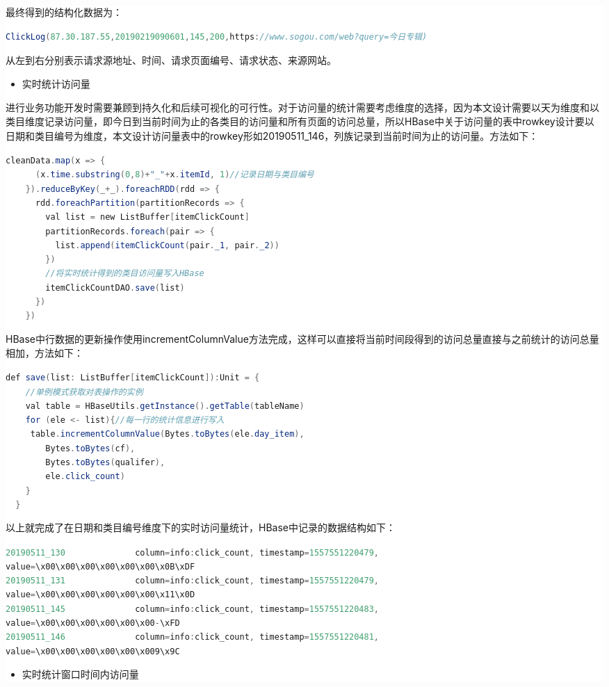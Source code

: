 最终得到的结构化数据为：

```java
ClickLog(87.30.187.55,20190219090601,145,200,https://www.sogou.com/web?query=今日专辑)  
```

从左到右分别表示请求源地址、时间、请求页面编号、请求状态、来源网站。

* 实时统计访问量

进行业务功能开发时需要兼顾到持久化和后续可视化的可行性。对于访问量的统计需要考虑维度的选择，因为本文设计需要以天为维度和以类目维度记录访问量，即今日到当前时间为止的各类目的访问量和所有页面的访问总量，所以HBase中关于访问量的表中rowkey设计要以日期和类目编号为维度，本文设计访问量表中的rowkey形如20190511_146，列族记录到当前时间为止的访问量。方法如下：

```java
cleanData.map(x => {  
      (x.time.substring(0,8)+"_"+x.itemId, 1)//记录日期与类目编号  
    }).reduceByKey(_+_).foreachRDD(rdd => {  
      rdd.foreachPartition(partitionRecords => {  
        val list = new ListBuffer[itemClickCount]  
        partitionRecords.foreach(pair => {  
          list.append(itemClickCount(pair._1, pair._2))  
        })  
        //将实时统计得到的类目访问量写入HBase  
        itemClickCountDAO.save(list)  
      })  
    })  
```

HBase中行数据的更新操作使用incrementColumnValue方法完成，这样可以直接将当前时间段得到的访问总量直接与之前统计的访问总量相加，方法如下：

```java
def save(list: ListBuffer[itemClickCount]):Unit = {  
    //单例模式获取对表操作的实例  
    val table = HBaseUtils.getInstance().getTable(tableName)  
    for (ele <- list){//每一行的统计信息进行写入  
     table.incrementColumnValue(Bytes.toBytes(ele.day_item),  
        Bytes.toBytes(cf),  
        Bytes.toBytes(qualifer),  
        ele.click_count)  
    }  
  }  
```

以上就完成了在日期和类目编号维度下的实时访问量统计，HBase中记录的数据结构如下：

```java
20190511_130              column=info:click_count, timestamp=1557551220479, 
value=\x00\x00\x00\x00\x00\x00\x0B\xDF 
20190511_131              column=info:click_count, timestamp=1557551220479, 
value=\x00\x00\x00\x00\x00\x00\x11\x0D          
20190511_145              column=info:click_count, timestamp=1557551220483, 
value=\x00\x00\x00\x00\x00\x00-\xFD
20190511_146              column=info:click_count, timestamp=1557551220481, 
value=\x00\x00\x00\x00\x00\x009\x9C  
```

* 实时统计窗口时间内访问量
